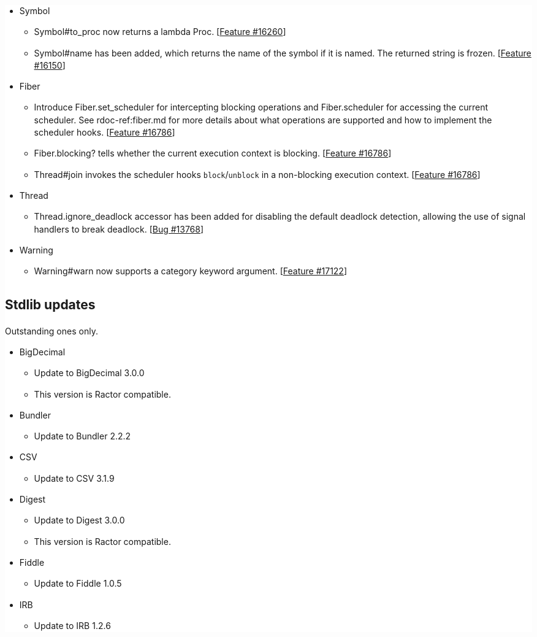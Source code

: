 * Symbol

    * Symbol#to_proc now returns a lambda Proc.  [[Feature #16260]]

    * Symbol#name has been added, which returns the name of the symbol
      if it is named.  The returned string is frozen.  [[Feature #16150]]

* Fiber

    * Introduce Fiber.set_scheduler for intercepting blocking operations and
      Fiber.scheduler for accessing the current scheduler. See
      rdoc-ref:fiber.md for more details about what operations are supported and
      how to implement the scheduler hooks. [[Feature #16786]]

    * Fiber.blocking? tells whether the current execution context is
      blocking. [[Feature #16786]]

    * Thread#join invokes the scheduler hooks `block`/`unblock` in a
      non-blocking execution context. [[Feature #16786]]

* Thread

    * Thread.ignore_deadlock accessor has been added for disabling the
      default deadlock detection, allowing the use of signal handlers to
      break deadlock. [[Bug #13768]]

* Warning

    * Warning#warn now supports a category keyword argument.
      [[Feature #17122]]

## Stdlib updates

Outstanding ones only.

* BigDecimal

    * Update to BigDecimal 3.0.0

    * This version is Ractor compatible.

* Bundler

    * Update to Bundler 2.2.2

* CSV

    * Update to CSV 3.1.9

* Digest

    * Update to Digest 3.0.0

    * This version is Ractor compatible.

* Fiddle

    * Update to Fiddle 1.0.5

* IRB

    * Update to IRB 1.2.6


[Bug #4352]:      https://bugs.ruby-lang.org/issues/4352
[Bug #6087]:      https://bugs.ruby-lang.org/issues/6087
[Bug #8382]:      https://bugs.ruby-lang.org/issues/8382
[Bug #8446]:      https://bugs.ruby-lang.org/issues/8446
[Feature #8661]:  https://bugs.ruby-lang.org/issues/8661
[Feature #8709]:  https://bugs.ruby-lang.org/issues/8709
[Feature #8948]:  https://bugs.ruby-lang.org/issues/8948
[Feature #9573]:  https://bugs.ruby-lang.org/issues/9573
[Bug #10845]:     https://bugs.ruby-lang.org/issues/10845
[Bug #12136]:     https://bugs.ruby-lang.org/issues/12136
[Feature #12650]: https://bugs.ruby-lang.org/issues/12650
[Bug #12706]:     https://bugs.ruby-lang.org/issues/12706
[Feature #13767]: https://bugs.ruby-lang.org/issues/13767
[Bug #13768]:     https://bugs.ruby-lang.org/issues/13768
[Feature #14183]: https://bugs.ruby-lang.org/issues/14183
[Bug #14266]:     https://bugs.ruby-lang.org/issues/14266
[Feature #14267]: https://bugs.ruby-lang.org/issues/14267
[Feature #14413]: https://bugs.ruby-lang.org/issues/14413
[Bug #14541]:     https://bugs.ruby-lang.org/issues/14541
[Feature #14722]: https://bugs.ruby-lang.org/issues/14722
[Bug #15409]:     https://bugs.ruby-lang.org/issues/15409
[Feature #15504]: https://bugs.ruby-lang.org/issues/15504
[Feature #15575]: https://bugs.ruby-lang.org/issues/15575
[Feature #15822]: https://bugs.ruby-lang.org/issues/15822
[Misc #15893]:    https://bugs.ruby-lang.org/issues/15893
[Feature #15921]: https://bugs.ruby-lang.org/issues/15921
[Feature #15973]: https://bugs.ruby-lang.org/issues/15973
[Feature #16131]: https://bugs.ruby-lang.org/issues/16131
[Feature #16150]: https://bugs.ruby-lang.org/issues/16150
[Feature #16166]: https://bugs.ruby-lang.org/issues/16166
[Feature #16175]: https://bugs.ruby-lang.org/issues/16175
[Feature #16233]: https://bugs.ruby-lang.org/issues/16233
[Feature #16260]: https://bugs.ruby-lang.org/issues/16260
[Feature #16274]: https://bugs.ruby-lang.org/issues/16274
[Feature #16345]: https://bugs.ruby-lang.org/issues/16345
[Feature #16377]: https://bugs.ruby-lang.org/issues/16377
[Feature #16378]: https://bugs.ruby-lang.org/issues/16378
[Feature #16555]: https://bugs.ruby-lang.org/issues/16555
[Feature #16604]: https://bugs.ruby-lang.org/issues/16604
[Feature #16614]: https://bugs.ruby-lang.org/issues/16614
[Feature #16686]: https://bugs.ruby-lang.org/issues/16686
[Feature #16746]: https://bugs.ruby-lang.org/issues/16746
[Feature #16754]: https://bugs.ruby-lang.org/issues/16754
[Feature #16786]: https://bugs.ruby-lang.org/issues/16786
[Feature #16792]: https://bugs.ruby-lang.org/issues/16792
[Feature #16815]: https://bugs.ruby-lang.org/issues/16815
[Feature #16828]: https://bugs.ruby-lang.org/issues/16828
[Misc #16961]:    https://bugs.ruby-lang.org/issues/16961
[Bug #17030]:     https://bugs.ruby-lang.org/issues/17030
[Feature #17055]: https://bugs.ruby-lang.org/issues/17055
[Feature #17104]: https://bugs.ruby-lang.org/issues/17104
[Feature #17122]: https://bugs.ruby-lang.org/issues/17122
[Feature #17136]: https://bugs.ruby-lang.org/issues/17136
[Feature #17176]: https://bugs.ruby-lang.org/issues/17176
[Feature #17187]: https://bugs.ruby-lang.org/issues/17187
[Bug #17221]:     https://bugs.ruby-lang.org/issues/17221
[Feature #17260]: https://bugs.ruby-lang.org/issues/17260
[Feature #17303]: https://bugs.ruby-lang.org/issues/17303
[Feature #17314]: https://bugs.ruby-lang.org/issues/17314
[Feature #17322]: https://bugs.ruby-lang.org/issues/17322
[Feature #17351]: https://bugs.ruby-lang.org/issues/17351
[Feature #17371]: https://bugs.ruby-lang.org/issues/17371
[GH-2991]:        https://github.com/ruby/ruby/pull/2991
[Feature #17314]: https://bugs.ruby-lang.org/issues/17314
[Bug #17419]:     https://bugs.ruby-lang.org/issues/17419